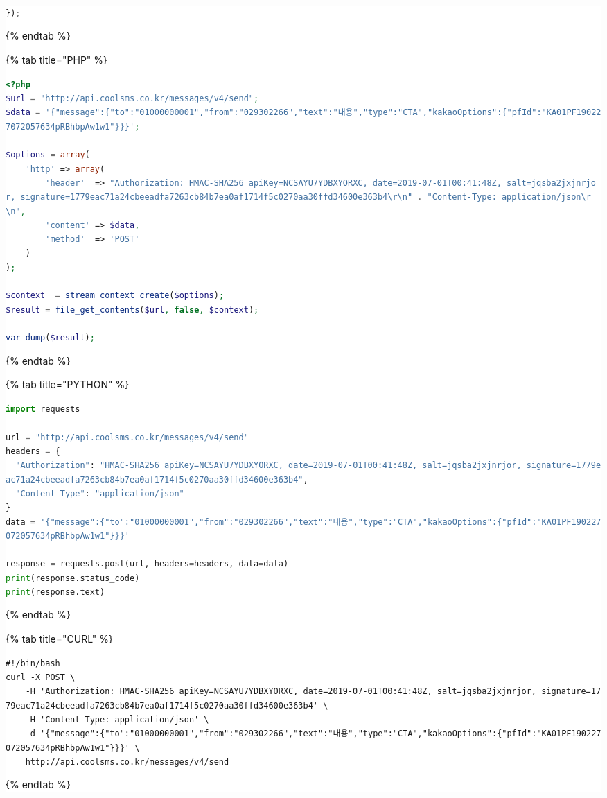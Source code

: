```javascript
});
```
{% endtab %}

{% tab title="PHP" %}
```php
<?php
$url = "http://api.coolsms.co.kr/messages/v4/send";
$data = '{"message":{"to":"01000000001","from":"029302266","text":"내용","type":"CTA","kakaoOptions":{"pfId":"KA01PF190227072057634pRBhbpAw1w1"}}}';

$options = array(
    'http' => array(
        'header'  => "Authorization: HMAC-SHA256 apiKey=NCSAYU7YDBXYORXC, date=2019-07-01T00:41:48Z, salt=jqsba2jxjnrjor, signature=1779eac71a24cbeeadfa7263cb84b7ea0af1714f5c0270aa30ffd34600e363b4\r\n" . "Content-Type: application/json\r\n",
        'content' => $data,
        'method'  => 'POST'
    )
);

$context  = stream_context_create($options);
$result = file_get_contents($url, false, $context);

var_dump($result);
```
{% endtab %}

{% tab title="PYTHON" %}
```python
import requests

url = "http://api.coolsms.co.kr/messages/v4/send"
headers = {
  "Authorization": "HMAC-SHA256 apiKey=NCSAYU7YDBXYORXC, date=2019-07-01T00:41:48Z, salt=jqsba2jxjnrjor, signature=1779eac71a24cbeeadfa7263cb84b7ea0af1714f5c0270aa30ffd34600e363b4",
  "Content-Type": "application/json"
}
data = '{"message":{"to":"01000000001","from":"029302266","text":"내용","type":"CTA","kakaoOptions":{"pfId":"KA01PF190227072057634pRBhbpAw1w1"}}}'

response = requests.post(url, headers=headers, data=data)
print(response.status_code)
print(response.text)
```
{% endtab %}

{% tab title="CURL" %}
```
#!/bin/bash
curl -X POST \
    -H 'Authorization: HMAC-SHA256 apiKey=NCSAYU7YDBXYORXC, date=2019-07-01T00:41:48Z, salt=jqsba2jxjnrjor, signature=1779eac71a24cbeeadfa7263cb84b7ea0af1714f5c0270aa30ffd34600e363b4' \
    -H 'Content-Type: application/json' \
    -d '{"message":{"to":"01000000001","from":"029302266","text":"내용","type":"CTA","kakaoOptions":{"pfId":"KA01PF190227072057634pRBhbpAw1w1"}}}' \
    http://api.coolsms.co.kr/messages/v4/send
```
{% endtab %}
